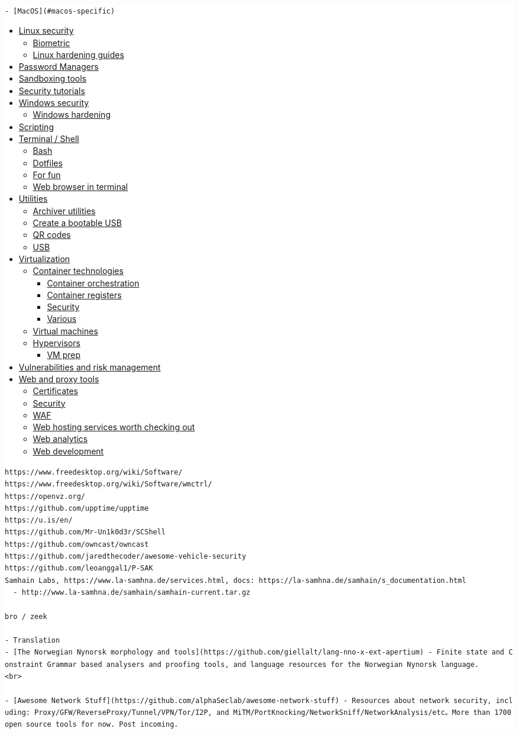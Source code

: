     - [MacOS](#macos-specific)
  - [Linux security](#linux-security)
    - [Biometric](#biometric)
    - [Linux hardening guides](#linux-hardening-guides)
  - [Password Managers](#password-managers)
  - [Sandboxing tools](#sandboxing-tools)
  - [Security tutorials](#security-tutorials)
  - [Windows security](#windows-security)
    - [Windows hardening](#windows-hardening)
- [Scripting](#scripting)
- [Terminal / Shell](#terminal--shell)
  - [Bash](#bash)
  - [Dotfiles](#dotfiles)
  - [For fun](#for-fun)
  - [Web browser in terminal](#web-browser-in-terminal)
- [Utilities](#utilities)
  - [Archiver utilities](#archive-utilities)
  - [Create a bootable USB](#create-bootable-usb)
  - [QR codes](#qr-codes)
  - [USB](#usb)
- [Virtualization](#virtualization)
  - [Container technologies](#container-technologies)
    - [Container orchestration](#container-orchestration)
    - [Container registers](#container-registry)
    - [Security](#security)
    - [Various](#various)
  - [Virtual machines](#virtual-machines)
  - [Hypervisors](#hypervisors)
    - [VM prep](#vm-prep)
- [Vulnerabilities and risk management](#vulnerabilities-and-risk-management)
- [Web and proxy tools](#web-and-proxy-tools)
  - [Certificates](#certificates)
  - [Security](#security)
  - [WAF](#waf)
  - [Web hosting services worth checking out](#web-hosting-services-worth-checking-out)
  - [Web analytics](#web-analytics)
  - [Web development](#web-development-tools)

````
https://www.freedesktop.org/wiki/Software/
https://www.freedesktop.org/wiki/Software/wmctrl/
https://openvz.org/
https://github.com/upptime/upptime
https://u.is/en/
https://github.com/Mr-Un1k0d3r/SCShell
https://github.com/owncast/owncast
https://github.com/jaredthecoder/awesome-vehicle-security
https://github.com/leoanggal1/P-SAK
Samhain Labs, https://www.la-samhna.de/services.html, docs: https://la-samhna.de/samhain/s_documentation.html
  - http://www.la-samhna.de/samhain/samhain-current.tar.gz

bro / zeek

- Translation
- [The Norwegian Nynorsk morphology and tools](https://github.com/giellalt/lang-nno-x-ext-apertium) - Finite state and Constraint Grammar based analysers and proofing tools, and language resources for the Norwegian Nynorsk language.
<br>

- [Awesome Network Stuff](https://github.com/alphaSeclab/awesome-network-stuff) - Resources about network security, including: Proxy/GFW/ReverseProxy/Tunnel/VPN/Tor/I2P, and MiTM/PortKnocking/NetworkSniff/NetworkAnalysis/etc。More than 1700 open source tools for now. Post incoming. 
````